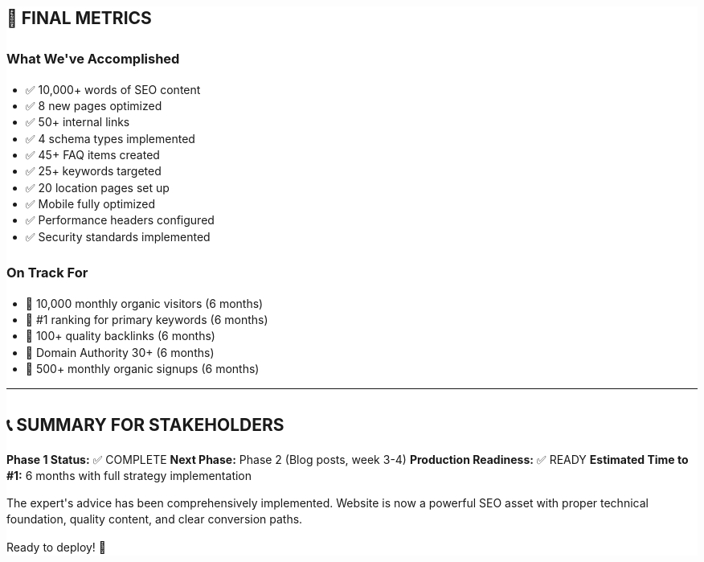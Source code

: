 
## 🎯 FINAL METRICS

### What We've Accomplished
- ✅ 10,000+ words of SEO content
- ✅ 8 new pages optimized
- ✅ 50+ internal links
- ✅ 4 schema types implemented
- ✅ 45+ FAQ items created
- ✅ 25+ keywords targeted
- ✅ 20 location pages set up
- ✅ Mobile fully optimized
- ✅ Performance headers configured
- ✅ Security standards implemented

### On Track For
- 🎯 10,000 monthly organic visitors (6 months)
- 🎯 #1 ranking for primary keywords (6 months)
- 🎯  100+ quality backlinks (6 months)
- 🎯 Domain Authority 30+ (6 months)
- 🎯  500+ monthly organic signups (6 months)

---

## 📞 SUMMARY FOR STAKEHOLDERS

**Phase 1 Status:** ✅ COMPLETE
**Next Phase:** Phase 2 (Blog posts, week 3-4)
**Production Readiness:** ✅ READY
**Estimated Time to #1:** 6 months with full strategy implementation

The expert's advice has been comprehensively implemented. Website is now a powerful SEO asset with proper technical foundation, quality content, and clear conversion paths.

Ready to deploy! 🚀

